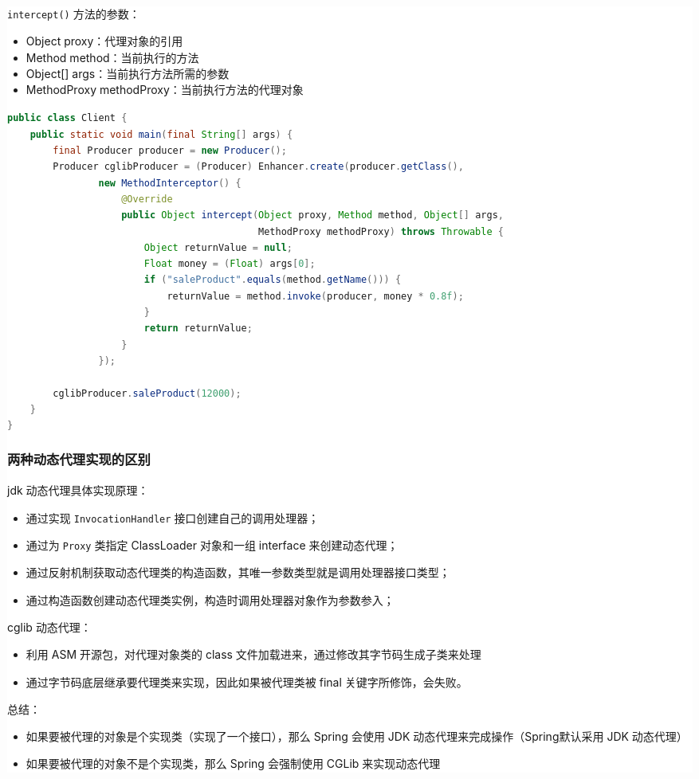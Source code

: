 `intercept()` 方法的参数：

- Object proxy：代理对象的引用
- Method method：当前执行的方法
- Object[] args：当前执行方法所需的参数
- MethodProxy methodProxy：当前执行方法的代理对象

```java
public class Client {
    public static void main(final String[] args) {
        final Producer producer = new Producer();
        Producer cglibProducer = (Producer) Enhancer.create(producer.getClass(),
                new MethodInterceptor() {
                    @Override
                    public Object intercept(Object proxy, Method method, Object[] args,
                                            MethodProxy methodProxy) throws Throwable {
                        Object returnValue = null;
                        Float money = (Float) args[0];
                        if ("saleProduct".equals(method.getName())) {
                            returnValue = method.invoke(producer, money * 0.8f);
                        }
                        return returnValue;
                    }
                });

        cglibProducer.saleProduct(12000);
    }
}
```



### 两种动态代理实现的区别

jdk 动态代理具体实现原理：

- 通过实现 `InvocationHandler` 接口创建自己的调用处理器；

- 通过为 `Proxy` 类指定 ClassLoader 对象和一组 interface 来创建动态代理；

- 通过反射机制获取动态代理类的构造函数，其唯一参数类型就是调用处理器接口类型；

- 通过构造函数创建动态代理类实例，构造时调用处理器对象作为参数参入；



cglib 动态代理：

- 利用 ASM 开源包，对代理对象类的 class 文件加载进来，通过修改其字节码生成子类来处理

- 通过字节码底层继承要代理类来实现，因此如果被代理类被 final 关键字所修饰，会失败。



总结：

- 如果要被代理的对象是个实现类（实现了一个接口），那么 Spring 会使用 JDK 动态代理来完成操作（Spring默认采用 JDK 动态代理）

- 如果要被代理的对象不是个实现类，那么 Spring 会强制使用 CGLib 来实现动态代理
